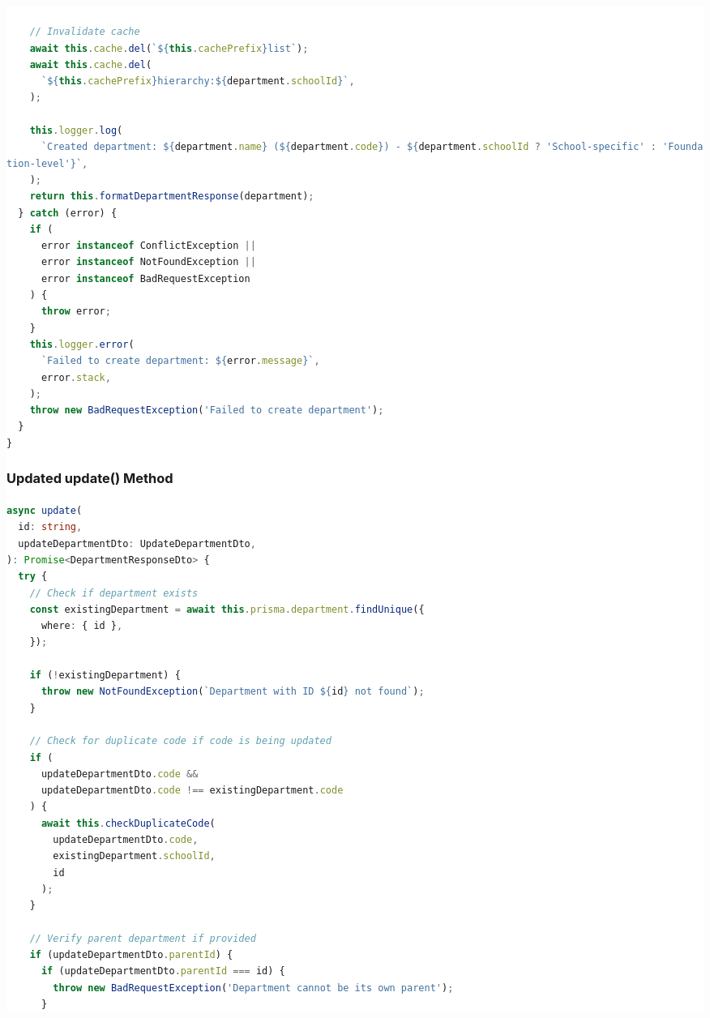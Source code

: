 ```typescript

    // Invalidate cache
    await this.cache.del(`${this.cachePrefix}list`);
    await this.cache.del(
      `${this.cachePrefix}hierarchy:${department.schoolId}`,
    );

    this.logger.log(
      `Created department: ${department.name} (${department.code}) - ${department.schoolId ? 'School-specific' : 'Foundation-level'}`,
    );
    return this.formatDepartmentResponse(department);
  } catch (error) {
    if (
      error instanceof ConflictException ||
      error instanceof NotFoundException ||
      error instanceof BadRequestException
    ) {
      throw error;
    }
    this.logger.error(
      `Failed to create department: ${error.message}`,
      error.stack,
    );
    throw new BadRequestException('Failed to create department');
  }
}
```

### Updated update() Method

```typescript
async update(
  id: string,
  updateDepartmentDto: UpdateDepartmentDto,
): Promise<DepartmentResponseDto> {
  try {
    // Check if department exists
    const existingDepartment = await this.prisma.department.findUnique({
      where: { id },
    });

    if (!existingDepartment) {
      throw new NotFoundException(`Department with ID ${id} not found`);
    }

    // Check for duplicate code if code is being updated
    if (
      updateDepartmentDto.code &&
      updateDepartmentDto.code !== existingDepartment.code
    ) {
      await this.checkDuplicateCode(
        updateDepartmentDto.code,
        existingDepartment.schoolId,
        id
      );
    }

    // Verify parent department if provided
    if (updateDepartmentDto.parentId) {
      if (updateDepartmentDto.parentId === id) {
        throw new BadRequestException('Department cannot be its own parent');
      }
```